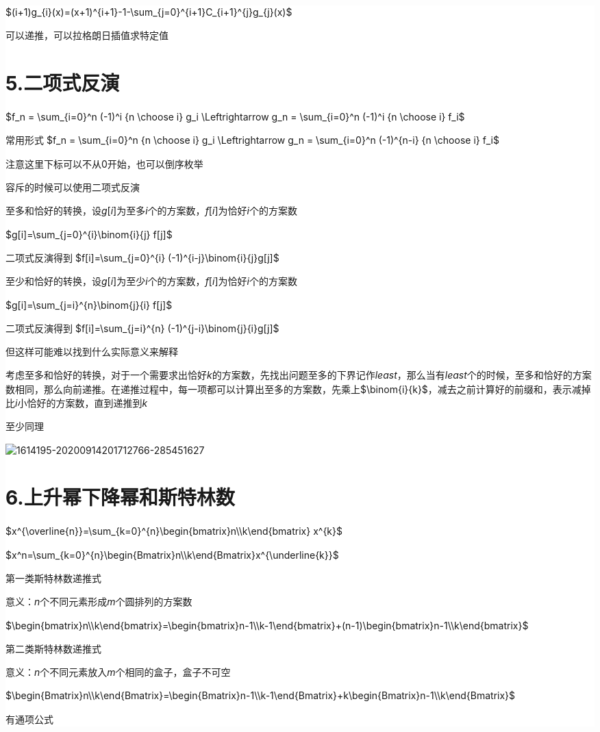 $(i+1)g_{i}(x)=(x+1)^{i+1}-1-\sum_{j=0}^{i+1}C_{i+1}^{j}g_{j}(x)$

可以递推，可以拉格朗日插值求特定值

# 5.二项式反演

$f_n = \sum_{i=0}^n (-1)^i {n \choose i} g_i \Leftrightarrow g_n = \sum_{i=0}^n (-1)^i {n \choose i} f_i$

常用形式 $f_n = \sum_{i=0}^n {n \choose i} g_i \Leftrightarrow g_n = \sum_{i=0}^n (-1)^{n-i} {n \choose i} f_i$

注意这里下标可以不从0开始，也可以倒序枚举

容斥的时候可以使用二项式反演

至多和恰好的转换，设$g[i]$为至多$i$个的方案数，$f[i]$为恰好$i$个的方案数

$g[i]=\sum_{j=0}^{i}\binom{i}{j} f[j]$

二项式反演得到 $f[i]=\sum_{j=0}^{i} (-1)^{i-j}\binom{i}{j}g[j]$

 至少和恰好的转换，设$g[i]$为至少$i$个的方案数，$f[i]$为恰好$i$个的方案数

 $g[i]=\sum_{j=i}^{n}\binom{j}{i} f[j]$

 二项式反演得到 $f[i]=\sum_{j=i}^{n} (-1)^{j-i}\binom{j}{i}g[j]$

但这样可能难以找到什么实际意义来解释

考虑至多和恰好的转换，对于一个需要求出恰好$k$的方案数，先找出问题至多的下界记作$least$，那么当有$least$个的时候，至多和恰好的方案数相同，那么向前递推。在递推过程中，每一项都可以计算出至多的方案数，先乘上$\binom{i}{k}$，减去之前计算好的前缀和，表示减掉比$i$小恰好的方案数，直到递推到$k$

至少同理

![1614195-20200914201712766-285451627](D:\Blog\image\1614195-20200914201712766-285451627.png)

# 6.上升幂下降幂和斯特林数

$x^{\overline{n}}=\sum_{k=0}^{n}\begin{bmatrix}n\\k\end{bmatrix} x^{k}$

$x^n=\sum_{k=0}^{n}\begin{Bmatrix}n\\k\end{Bmatrix}x^{\underline{k}}$

第一类斯特林数递推式

意义：$n$个不同元素形成$m$个圆排列的方案数

$\begin{bmatrix}n\\k\end{bmatrix}=\begin{bmatrix}n-1\\k-1\end{bmatrix}+(n-1)\begin{bmatrix}n-1\\k\end{bmatrix}$

第二类斯特林数递推式

意义：$n$个不同元素放入$m$个相同的盒子，盒子不可空

$\begin{Bmatrix}n\\k\end{Bmatrix}=\begin{Bmatrix}n-1\\k-1\end{Bmatrix}+k\begin{Bmatrix}n-1\\k\end{Bmatrix}$

有通项公式
